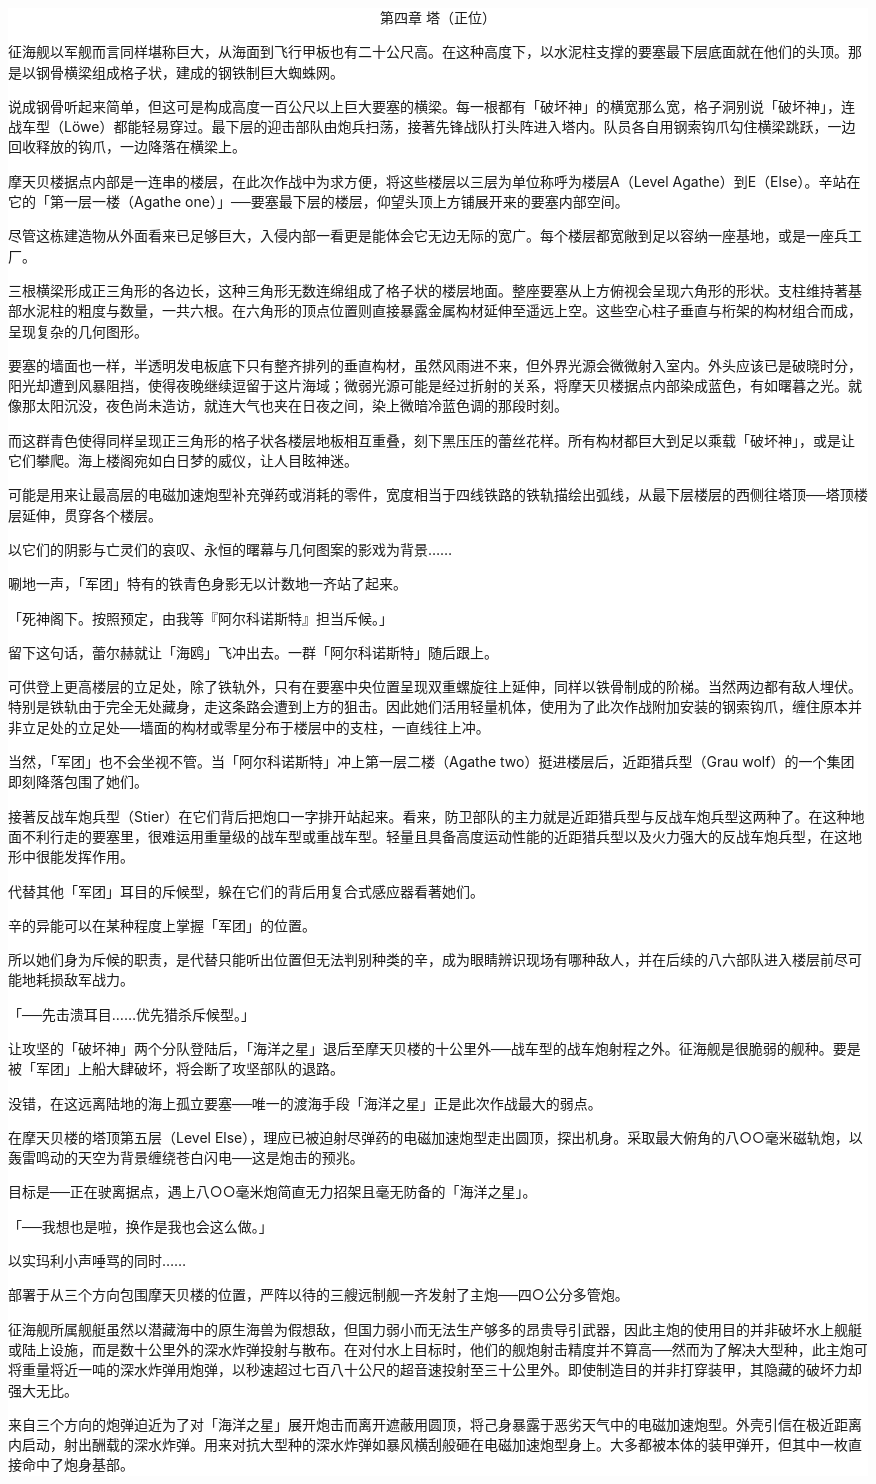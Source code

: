 <p align="center">第四章 塔（正位）</p>

征海舰以军舰而言同样堪称巨大，从海面到飞行甲板也有二十公尺高。在这种高度下，以水泥柱支撑的要塞最下层底面就在他们的头顶。那是以钢骨横梁组成格子状，建成的钢铁制巨大蜘蛛网。

说成钢骨听起来简单，但这可是构成高度一百公尺以上巨大要塞的横梁。每一根都有「破坏神」的横宽那么宽，格子洞别说「破坏神」，连战车型（Löwe）都能轻易穿过。最下层的迎击部队由炮兵扫荡，接著先锋战队打头阵进入塔内。队员各自用钢索钩爪勾住横梁跳跃，一边回收释放的钩爪，一边降落在横梁上。

摩天贝楼据点内部是一连串的楼层，在此次作战中为求方便，将这些楼层以三层为单位称呼为楼层A（Level Agathe）到E（Else）。辛站在它的「第一层一楼（Agathe one）」──要塞最下层的楼层，仰望头顶上方铺展开来的要塞内部空间。

尽管这栋建造物从外面看来已足够巨大，入侵内部一看更是能体会它无边无际的宽广。每个楼层都宽敞到足以容纳一座基地，或是一座兵工厂。

三根横梁形成正三角形的各边长，这种三角形无数连绵组成了格子状的楼层地面。整座要塞从上方俯视会呈现六角形的形状。支柱维持著基部水泥柱的粗度与数量，一共六根。在六角形的顶点位置则直接暴露金属构材延伸至遥远上空。这些空心柱子垂直与桁架的构材组合而成，呈现复杂的几何图形。

要塞的墙面也一样，半透明发电板底下只有整齐排列的垂直构材，虽然风雨进不来，但外界光源会微微射入室内。外头应该已是破晓时分，阳光却遭到风暴阻挡，使得夜晚继续逗留于这片海域；微弱光源可能是经过折射的关系，将摩天贝楼据点内部染成蓝色，有如曙暮之光。就像那太阳沉没，夜色尚未造访，就连大气也夹在日夜之间，染上微暗冷蓝色调的那段时刻。

而这群青色使得同样呈现正三角形的格子状各楼层地板相互重叠，刻下黑压压的蕾丝花样。所有构材都巨大到足以乘载「破坏神」，或是让它们攀爬。海上楼阁宛如白日梦的威仪，让人目眩神迷。

可能是用来让最高层的电磁加速炮型补充弹药或消耗的零件，宽度相当于四线铁路的铁轨描绘出弧线，从最下层楼层的西侧往塔顶──塔顶楼层延伸，贯穿各个楼层。

以它们的阴影与亡灵们的哀叹、永恒的曙幕与几何图案的影戏为背景……

唰地一声，「军团」特有的铁青色身影无以计数地一齐站了起来。

「死神阁下。按照预定，由我等『阿尔科诺斯特』担当斥候。」

留下这句话，蕾尔赫就让「海鸥」飞冲出去。一群「阿尔科诺斯特」随后跟上。

可供登上更高楼层的立足处，除了铁轨外，只有在要塞中央位置呈现双重螺旋往上延伸，同样以铁骨制成的阶梯。当然两边都有敌人埋伏。特别是铁轨由于完全无处藏身，走这条路会遭到上方的狙击。因此她们活用轻量机体，使用为了此次作战附加安装的钢索钩爪，缠住原本并非立足处的立足处──墙面的构材或零星分布于楼层中的支柱，一直线往上冲。

当然，「军团」也不会坐视不管。当「阿尔科诺斯特」冲上第一层二楼（Agathe two）挺进楼层后，近距猎兵型（Grau wolf）的一个集团即刻降落包围了她们。

接著反战车炮兵型（Stier）在它们背后把炮口一字排开站起来。看来，防卫部队的主力就是近距猎兵型与反战车炮兵型这两种了。在这种地面不利行走的要塞里，很难运用重量级的战车型或重战车型。轻量且具备高度运动性能的近距猎兵型以及火力强大的反战车炮兵型，在这地形中很能发挥作用。

代替其他「军团」耳目的斥候型，躲在它们的背后用复合式感应器看著她们。

辛的异能可以在某种程度上掌握「军团」的位置。

所以她们身为斥候的职责，是代替只能听出位置但无法判别种类的辛，成为眼睛辨识现场有哪种敌人，并在后续的八六部队进入楼层前尽可能地耗损敌军战力。

「──先击溃耳目……优先猎杀斥候型。」

让攻坚的「破坏神」两个分队登陆后，「海洋之星」退后至摩天贝楼的十公里外──战车型的战车炮射程之外。征海舰是很脆弱的舰种。要是被「军团」上船大肆破坏，将会断了攻坚部队的退路。

没错，在这远离陆地的海上孤立要塞──唯一的渡海手段「海洋之星」正是此次作战最大的弱点。

在摩天贝楼的塔顶第五层（Level Else），理应已被迫射尽弹药的电磁加速炮型走出圆顶，探出机身。采取最大俯角的八○○毫米磁轨炮，以轰雷鸣动的天空为背景缠绕苍白闪电──这是炮击的预兆。

目标是──正在驶离据点，遇上八○○毫米炮简直无力招架且毫无防备的「海洋之星」。

「──我想也是啦，换作是我也会这么做。」

以实玛利小声唾骂的同时……

部署于从三个方向包围摩天贝楼的位置，严阵以待的三艘远制舰一齐发射了主炮──四○公分多管炮。

征海舰所属舰艇虽然以潜藏海中的原生海兽为假想敌，但国力弱小而无法生产够多的昂贵导引武器，因此主炮的使用目的并非破坏水上舰艇或陆上设施，而是数十公里外的深水炸弹投射与散布。在对付水上目标时，他们的舰炮射击精度并不算高──然而为了解决大型种，此主炮可将重量将近一吨的深水炸弹用炮弹，以秒速超过七百八十公尺的超音速投射至三十公里外。即使制造目的并非打穿装甲，其隐藏的破坏力却强大无比。

来自三个方向的炮弹迫近为了对「海洋之星」展开炮击而离开遮蔽用圆顶，将己身暴露于恶劣天气中的电磁加速炮型。外壳引信在极近距离内启动，射出酬载的深水炸弹。用来对抗大型种的深水炸弹如暴风横刮般砸在电磁加速炮型身上。大多都被本体的装甲弹开，但其中一枚直接命中了炮身基部。
